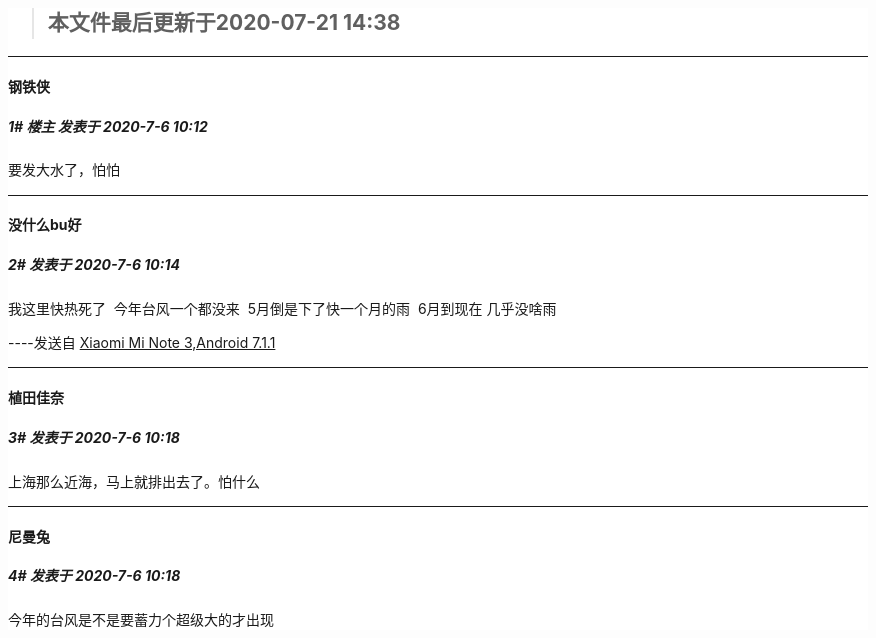 > ## **本文件最后更新于2020-07-21 14:38** 



*****

####  钢铁侠  
##### 1#       楼主       发表于 2020-7-6 10:12




要发大水了，怕怕







*****

####  没什么bu好  
##### 2#       发表于 2020-7-6 10:14




我这里快热死了  今年台风一个都没来  5月倒是下了快一个月的雨  6月到现在 几乎没啥雨


----发送自 [Xiaomi Mi Note 3,Android 7.1.1](http://stage1.5j4m.com/?1.32)







*****

####  植田佳奈  
##### 3#       发表于 2020-7-6 10:18




上海那么近海，马上就排出去了。怕什么







*****

####  尼曼兔  
##### 4#       发表于 2020-7-6 10:18




今年的台风是不是要蓄力个超级大的才出现






